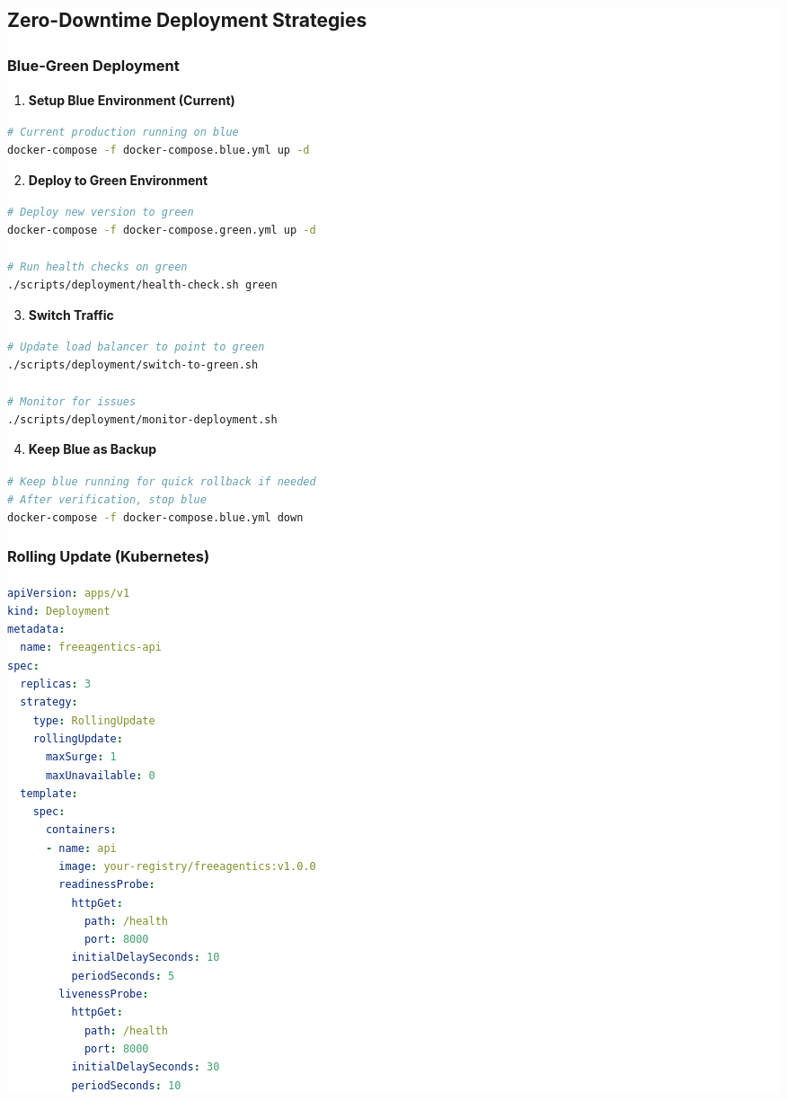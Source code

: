 ## Zero-Downtime Deployment Strategies

### Blue-Green Deployment

1. **Setup Blue Environment (Current)**
```bash
# Current production running on blue
docker-compose -f docker-compose.blue.yml up -d
```

2. **Deploy to Green Environment**
```bash
# Deploy new version to green
docker-compose -f docker-compose.green.yml up -d

# Run health checks on green
./scripts/deployment/health-check.sh green
```

3. **Switch Traffic**
```bash
# Update load balancer to point to green
./scripts/deployment/switch-to-green.sh

# Monitor for issues
./scripts/deployment/monitor-deployment.sh
```

4. **Keep Blue as Backup**
```bash
# Keep blue running for quick rollback if needed
# After verification, stop blue
docker-compose -f docker-compose.blue.yml down
```

### Rolling Update (Kubernetes)

```yaml
apiVersion: apps/v1
kind: Deployment
metadata:
  name: freeagentics-api
spec:
  replicas: 3
  strategy:
    type: RollingUpdate
    rollingUpdate:
      maxSurge: 1
      maxUnavailable: 0
  template:
    spec:
      containers:
      - name: api
        image: your-registry/freeagentics:v1.0.0
        readinessProbe:
          httpGet:
            path: /health
            port: 8000
          initialDelaySeconds: 10
          periodSeconds: 5
        livenessProbe:
          httpGet:
            path: /health
            port: 8000
          initialDelaySeconds: 30
          periodSeconds: 10
```
